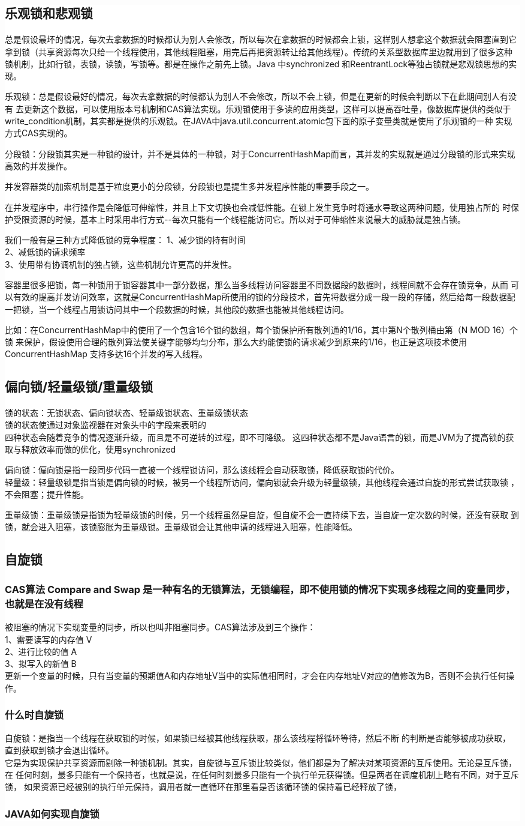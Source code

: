 ## 乐观锁和悲观锁  
总是假设最坏的情况，每次去拿数据的时候都认为别人会修改，所以每次在拿数据的时候都会上锁，这样别人想拿这个数据就会阻塞直到它
拿到锁（共享资源每次只给一个线程使用，其他线程阻塞，用完后再把资源转让给其他线程）。传统的关系型数据库里边就用到了很多这种
锁机制，比如行锁，表锁，读锁，写锁等。都是在操作之前先上锁。Java 中synchronized 和ReentrantLock等独占锁就是悲观锁思想的实现。  

乐观锁：总是假设最好的情况，每次去拿数据的时候都认为别人不会修改，所以不会上锁，但是在更新的时候会判断以下在此期间别人有没有
去更新这个数据，可以使用版本号机制和CAS算法实现。乐观锁使用于多读的应用类型，这样可以提高吞吐量，像数据库提供的类似于
write_condition机制，其实都是提供的乐观锁。在JAVA中java.util.concurrent.atomic包下面的原子变量类就是使用了乐观锁的一种
实现方式CAS实现的。  

分段锁：分段锁其实是一种锁的设计，并不是具体的一种锁，对于ConcurrentHashMap而言，其并发的实现就是通过分段锁的形式来实现
高效的并发操作。  

并发容器类的加索机制是基于粒度更小的分段锁，分段锁也是提生多并发程序性能的重要手段之一。  

在并发程序中，串行操作是会降低可伸缩性，并且上下文切换也会减低性能。在锁上发生竞争时将通水导致这两种问题，使用独占所的
时保护受限资源的时候，基本上时采用串行方式--每次只能有一个线程能访问它。所以对于可伸缩性来说最大的威胁就是独占锁。 

我们一般有是三种方式降低锁的竞争程度：
1、减少锁的持有时间  
2、减低锁的请求频率  
3、使用带有协调机制的独占锁，这些机制允许更高的并发性。  

容器里很多把锁，每一种锁用于锁容器其中一部分数据，那么当多线程访问容器里不同数据段的数据时，线程间就不会存在锁竞争，从而
可以有效的提高并发访问效率，这就是ConcurrentHashMap所使用的锁的分段技术，首先将数据分成一段一段的存储，然后给每一段数据配
一把锁，当一个线程占用锁访问其中一个段数据的时候，其他段的数据也能被其他线程访问。  

比如：在ConcurrentHashMap中的使用了一个包含16个锁的数组，每个锁保护所有散列通的1/16，其中第N个散列桶由第（N MOD 16）个锁
来保护，假设使用合理的散列算法使关键字能够均匀分布，那么大约能使锁的请求减少到原来的1/16，也正是这项技术使用ConcurrentHashMap
支持多达16个并发的写入线程。

## 偏向锁/轻量级锁/重量级锁  
锁的状态：无锁状态、偏向锁状态、轻量级锁状态、重量级锁状态  
锁的状态使通过对象监视器在对象头中的字段来表明的  
四种状态会随着竞争的情况逐渐升级，而且是不可逆转的过程，即不可降级。
这四种状态都不是Java语言的锁，而是JVM为了提高锁的获取与释放效率而做的优化，使用synchronized

偏向锁：偏向锁是指一段同步代码一直被一个线程锁访问，那么该线程会自动获取锁，降低获取锁的代价。  
轻量级：轻量级锁是指当锁是偏向锁的时候，被另一个线程所访问，偏向锁就会升级为轻量级锁，其他线程会通过自旋的形式尝试获取锁
，不会阻塞；提升性能。

重量级锁：重量级锁是指锁为轻量级锁的时候，另一个线程虽然是自旋，但自旋不会一直持续下去，当自旋一定次数的时候，还没有获取
到锁，就会进入阻塞，该锁膨胀为重量级锁。重量级锁会让其他申请的线程进入阻塞，性能降低。  

## 自旋锁  
### CAS算法 Compare and Swap 是一种有名的无锁算法，无锁编程，即不使用锁的情况下实现多线程之间的变量同步，也就是在没有线程
被阻塞的情况下实现变量的同步，所以也叫非阻塞同步。CAS算法涉及到三个操作：  
1、需要读写的内存值 V  
2、进行比较的值 A  
3、拟写入的新值 B  
更新一个变量的时候，只有当变量的预期值A和内存地址V当中的实际值相同时，才会在内存地址V对应的值修改为B，否则不会执行任何操作。
### 什么时自旋锁
自旋锁：是指当一个线程在获取锁的时候，如果锁已经被其他线程获取，那么该线程将循环等待，然后不断 的判断是否能够被成功获取，
直到获取到锁才会退出循环。  
它是为实现保护共享资源而剔除一种锁机制。其实，自旋锁与互斥锁比较类似，他们都是为了解决对某项资源的互斥使用。无论是互斥锁，在
任何时刻，最多只能有一个保持者，也就是说，在任何时刻最多只能有一个执行单元获得锁。但是两者在调度机制上略有不同，对于互斥锁，
如果资源已经被别的执行单元保持，调用者就一直循环在那里看是否该循环锁的保持着已经释放了锁，
### JAVA如何实现自旋锁
    